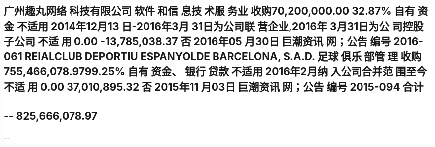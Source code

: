 广州趣丸网络
科技有限公司
软件
和信
息技
术服
务业
收购70,200,000.00
32.87%
自有
资金
不适用
2014年12月13
日-2016年3月
31日为公司联
营企业,2016年
3月31日为公
司控股子公司
不适
用
0.00
-13,785,038.37
否
2016年05
月30日
巨潮资讯
网；公告
编号
2016-061
REIALCLUB
DEPORTIU
ESPANYOLDE
BARCELONA,
S.A.D.
足球
俱乐
部管
理
收购755,466,078.9799.25%
自有
资金、
银行
贷款
不适用
2016年2月纳
入公司合并范
围至今
不适
用
0.00
37,010,895.32
否
2015年11
月03日
巨潮资讯
网；公告
编号
2015-094
合计
--
--
825,666,078.97
--
--